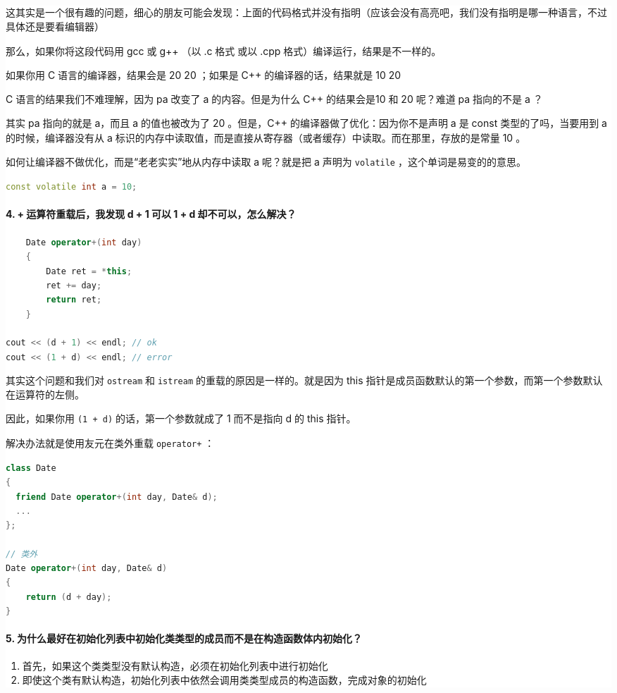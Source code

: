 这其实是一个很有趣的问题，细心的朋友可能会发现：上面的代码格式并没有指明（应该会没有高亮吧，我们没有指明是哪一种语言，不过具体还是要看编辑器）

那么，如果你将这段代码用 gcc 或 g++ （以 .c 格式 或以 .cpp 格式）编译运行，结果是不一样的。

如果你用 C 语言的编译器，结果会是 20 20 ；如果是 C++ 的编译器的话，结果就是 10 20 

C 语言的结果我们不难理解，因为 pa 改变了 a 的内容。但是为什么 C++ 的结果会是10 和 20 呢？难道 pa 指向的不是 a ？

其实 pa 指向的就是 a，而且 a 的值也被改为了 20 。但是，C++ 的编译器做了优化：因为你不是声明 a 是 const 类型的了吗，当要用到 a 的时候，编译器没有从 a 标识的内存中读取值，而是直接从寄存器（或者缓存）中读取。而在那里，存放的是常量 10 。

如何让编译器不做优化，而是“老老实实”地从内存中读取 a 呢？就是把 a 声明为 `volatile` ，这个单词是易变的的意思。

```cpp
const volatile int a = 10;
```



#### 4. + 运算符重载后，我发现 d + 1 可以 1 + d 却不可以，怎么解决？

```cpp
	Date operator+(int day)
	{
		Date ret = *this;
		ret += day;
		return ret;
	}

cout << (d + 1) << endl; // ok
cout << (1 + d) << endl; // error
```

其实这个问题和我们对 `ostream` 和 `istream` 的重载的原因是一样的。就是因为 this 指针是成员函数默认的第一个参数，而第一个参数默认在运算符的左侧。

因此，如果你用 `(1 + d)` 的话，第一个参数就成了 1 而不是指向 d 的 this 指针。

解决办法就是使用友元在类外重载 `operator+` ：

```cpp
class Date
{
  friend Date operator+(int day, Date& d);
  ...
};

// 类外
Date operator+(int day, Date& d)
{
	return (d + day);
}
```



#### 5. 为什么最好在初始化列表中初始化类类型的成员而不是在构造函数体内初始化？

1. 首先，如果这个类类型没有默认构造，必须在初始化列表中进行初始化
2. 即使这个类有默认构造，初始化列表中依然会调用类类型成员的构造函数，完成对象的初始化

